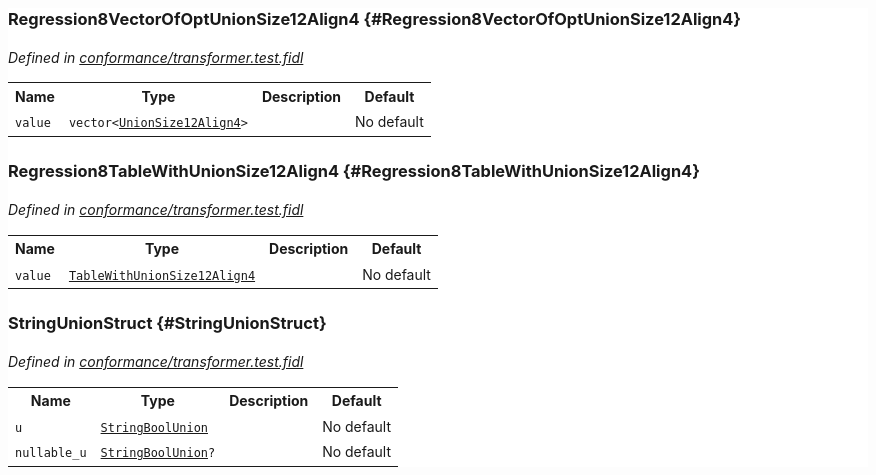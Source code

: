 ### Regression8VectorOfOptUnionSize12Align4 {#Regression8VectorOfOptUnionSize12Align4}
*Defined in [conformance/transformer.test.fidl](https://fuchsia.googlesource.com/fuchsia/+/master/tools/fidl/gidl-conformance-suite/transformer.test.fidl#424)*





<table>
    <tr><th>Name</th><th>Type</th><th>Description</th><th>Default</th></tr><tr>
            <td><code>value</code></td>
            <td>
                <code>vector&lt;<a class='link' href='#UnionSize12Align4'>UnionSize12Align4</a>&gt;</code>
            </td>
            <td></td>
            <td>No default</td>
        </tr>
</table>

### Regression8TableWithUnionSize12Align4 {#Regression8TableWithUnionSize12Align4}
*Defined in [conformance/transformer.test.fidl](https://fuchsia.googlesource.com/fuchsia/+/master/tools/fidl/gidl-conformance-suite/transformer.test.fidl#436)*





<table>
    <tr><th>Name</th><th>Type</th><th>Description</th><th>Default</th></tr><tr>
            <td><code>value</code></td>
            <td>
                <code><a class='link' href='#TableWithUnionSize12Align4'>TableWithUnionSize12Align4</a></code>
            </td>
            <td></td>
            <td>No default</td>
        </tr>
</table>

### StringUnionStruct {#StringUnionStruct}
*Defined in [conformance/transformer.test.fidl](https://fuchsia.googlesource.com/fuchsia/+/master/tools/fidl/gidl-conformance-suite/transformer.test.fidl#445)*





<table>
    <tr><th>Name</th><th>Type</th><th>Description</th><th>Default</th></tr><tr>
            <td><code>u</code></td>
            <td>
                <code><a class='link' href='#StringBoolUnion'>StringBoolUnion</a></code>
            </td>
            <td></td>
            <td>No default</td>
        </tr><tr>
            <td><code>nullable_u</code></td>
            <td>
                <code><a class='link' href='#StringBoolUnion'>StringBoolUnion</a>?</code>
            </td>
            <td></td>
            <td>No default</td>
        </tr>
</table>
